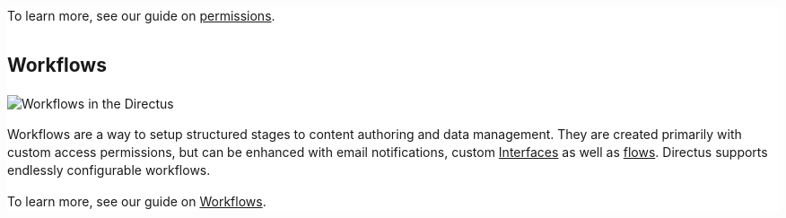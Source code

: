 To learn more, see our guide on [permissions](/configuration/users-roles-permissions/permissions.md).

## Workflows

![Workflows in the Directus](https://cdn.directus.io/docs/v9/configuration/users-roles-permissions/workflows-20220909/workflows-20220909B.webp)

Workflows are a way to setup structured stages to content authoring and data management. They are created primarily with
custom access permissions, but can be enhanced with email notifications, custom [Interfaces](/extensions/interfaces.md)
as well as [flows](/configuration/flows.md). Directus supports endlessly configurable workflows.

To learn more, see our guide on [Workflows](/configuration/users-roles-permissions/workflows.md).
